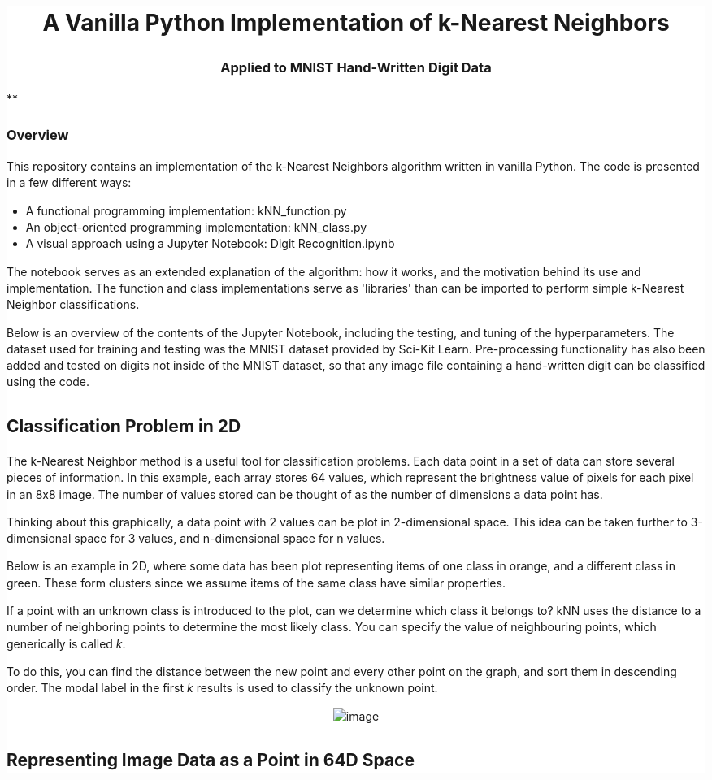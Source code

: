<h1 align="center">
  A Vanilla Python Implementation of k-Nearest Neighbors
  <h3 align="center">Applied to MNIST Hand-Written Digit Data</h3>**
</h1>


### Overview

This repository contains an implementation of the k-Nearest Neighbors algorithm written in vanilla Python. The code is presented in a few different ways:
* A functional programming implementation: kNN_function.py
* An object-oriented programming implementation: kNN_class.py
* A visual approach using a Jupyter Notebook: Digit Recognition.ipynb

The notebook serves as an extended explanation of the algorithm: how it works, and the motivation behind its use and implementation. The function and class implementations serve as 'libraries' than can be imported to perform simple k-Nearest Neighbor classifications.

Below is an overview of the contents of the Jupyter Notebook, including the testing, and tuning of the hyperparameters. The dataset used for training and testing was the MNIST dataset provided by Sci-Kit Learn. Pre-processing functionality has also been added and tested on digits not inside of the MNIST dataset, so that  any image file containing a hand-written digit can be classified using the code. 


## Classification Problem in 2D

The k-Nearest Neighbor method is a useful tool for classification problems. Each data point in a set of data can store several pieces of information. In this example, each array stores 64 values, which represent the brightness value of pixels for each pixel in an 8x8 image. The number of values stored can be thought of as the number of dimensions a data point has. 

Thinking about this graphically, a data point with 2 values can be plot in 2-dimensional space. This idea can be taken further to 3-dimensional space for 3 values, and n-dimensional space for n values.

Below is an example in 2D, where some data has been plot representing items of one class in orange, and a different class in green. These form clusters since we assume items of the same class have similar properties.

If a point with an unknown class is introduced to the plot, can we determine which class it belongs to? kNN uses the distance to a number of neighboring points to determine the most likely class. You can specify the value of neighbouring points, which generically is called *k*.

To do this, you can find the distance between the new point and every other point on the graph, and sort them in descending order. The modal label in the first *k* results is used to classify the unknown point.

<p align="center">
<img width="510" alt="image" src="https://user-images.githubusercontent.com/39648391/156468527-ccf845cb-708b-42f3-8c31-6e6da3aaae7a.png">
</p>

## Representing Image Data as a Point in 64D Space
